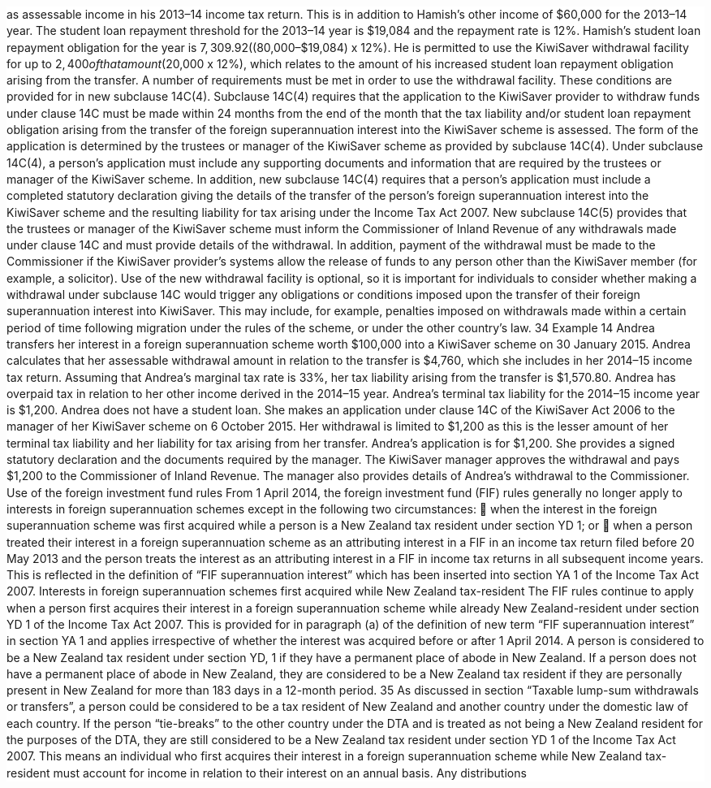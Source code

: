 as assessable income in his 2013–14 income tax return. This is in addition to Hamish’s other income of $60,000 for the 2013–14 year. The student loan repayment threshold for the 2013–14 year is $19,084 and the repayment rate is 12%. Hamish’s student loan repayment obligation for the year is $7,309.92 (($80,000–$19,084) x 12%). He is permitted to use the KiwiSaver withdrawal facility for up to $2,400 of that amount ($20,000 x 12%), which relates to the amount of his increased student loan repayment obligation arising from the transfer. A number of requirements must be met in order to use the withdrawal facility. These conditions are provided for in new subclause 14C(4). Subclause 14C(4) requires that the application to the KiwiSaver provider to withdraw funds under clause 14C must be made within 24 months from the end of the month that the tax liability and/or student loan repayment obligation arising from the transfer of the foreign superannuation interest into the KiwiSaver scheme is assessed. The form of the application is determined by the trustees or manager of the KiwiSaver scheme as provided by subclause 14C(4). Under subclause 14C(4), a person’s application must include any supporting documents and information that are required by the trustees or manager of the KiwiSaver scheme. In addition, new subclause 14C(4) requires that a person’s application must include a completed statutory declaration giving the details of the transfer of the person’s foreign superannuation interest into the KiwiSaver scheme and the resulting liability for tax arising under the Income Tax Act 2007. New subclause 14C(5) provides that the trustees or manager of the KiwiSaver scheme must inform the Commissioner of Inland Revenue of any withdrawals made under clause 14C and must provide details of the withdrawal. In addition, payment of the withdrawal must be made to the Commissioner if the KiwiSaver provider’s systems allow the release of funds to any person other than the KiwiSaver member (for example, a solicitor). Use of the new withdrawal facility is optional, so it is important for individuals to consider whether making a withdrawal under subclause 14C would trigger any obligations or conditions imposed upon the transfer of their foreign superannuation interest into KiwiSaver. This may include, for example, penalties imposed on withdrawals made within a certain period of time following migration under the rules of the scheme, or under the other country’s law. 34 Example 14 Andrea transfers her interest in a foreign superannuation scheme worth $100,000 into a KiwiSaver scheme on 30 January 2015. Andrea calculates that her assessable withdrawal amount in relation to the transfer is $4,760, which she includes in her 2014–15 income tax return. Assuming that Andrea’s marginal tax rate is 33%, her tax liability arising from the transfer is $1,570.80. Andrea has overpaid tax in relation to her other income derived in the 2014–15 year. Andrea’s terminal tax liability for the 2014–15 income year is $1,200. Andrea does not have a student loan. She makes an application under clause 14C of the KiwiSaver Act 2006 to the manager of her KiwiSaver scheme on 6 October 2015. Her withdrawal is limited to $1,200 as this is the lesser amount of her terminal tax liability and her liability for tax arising from her transfer. Andrea’s application is for $1,200. She provides a signed statutory declaration and the documents required by the manager. The KiwiSaver manager approves the withdrawal and pays $1,200 to the Commissioner of Inland Revenue. The manager also provides details of Andrea’s withdrawal to the Commissioner. Use of the foreign investment fund rules From 1 April 2014, the foreign investment fund (FIF) rules generally no longer apply to interests in foreign superannuation schemes except in the following two circumstances:  when the interest in the foreign superannuation scheme was first acquired while a person is a New Zealand tax resident under section YD 1; or  when a person treated their interest in a foreign superannuation scheme as an attributing interest in a FIF in an income tax return filed before 20 May 2013 and the person treats the interest as an attributing interest in a FIF in income tax returns in all subsequent income years. This is reflected in the definition of “FIF superannuation interest” which has been inserted into section YA 1 of the Income Tax Act 2007. Interests in foreign superannuation schemes first acquired while New Zealand tax-resident The FIF rules continue to apply when a person first acquires their interest in a foreign superannuation scheme while already New Zealand-resident under section YD 1 of the Income Tax Act 2007. This is provided for in paragraph (a) of the definition of new term “FIF superannuation interest” in section YA 1 and applies irrespective of whether the interest was acquired before or after 1 April 2014. A person is considered to be a New Zealand tax resident under section YD, 1 if they have a permanent place of abode in New Zealand. If a person does not have a permanent place of abode in New Zealand, they are considered to be a New Zealand tax resident if they are personally present in New Zealand for more than 183 days in a 12-month period. 35 As discussed in section “Taxable lump-sum withdrawals or transfers”, a person could be considered to be a tax resident of New Zealand and another country under the domestic law of each country. If the person “tie-breaks” to the other country under the DTA and is treated as not being a New Zealand resident for the purposes of the DTA, they are still considered to be a New Zealand tax resident under section YD 1 of the Income Tax Act 2007. This means an individual who first acquires their interest in a foreign superannuation scheme while New Zealand tax-resident must account for income in relation to their interest on an annual basis. Any distributions
